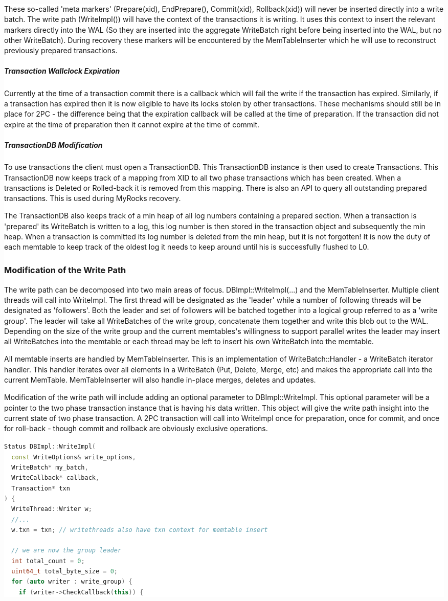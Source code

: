 These so-called 'meta markers' (Prepare(xid), EndPrepare(), Commit(xid), Rollback(xid)) will never be inserted directly into a write batch. The write path (WriteImpl()) will have the context of the transactions it is writing. It uses this context to insert the relevant markers directly into the WAL (So they are inserted into the aggregate WriteBatch right before being inserted into the WAL, but no other WriteBatch). During recovery these markers will be encountered by the MemTableInserter which he will use to reconstruct previously prepared transactions.

##### Transaction Wallclock Expiration

Currently at the time of a transaction commit there is a callback which will fail the write if the transaction has expired. Similarly, if a transaction has expired then it is now eligible to have its locks stolen by other transactions. These mechanisms should still be in place for 2PC - the difference being that the expiration callback will be called at the time of preparation. If the transaction did not expire at the time of preparation then it cannot expire at the time of commit.

##### TransactionDB Modification

To use transactions the client must open a TransactionDB. This TransactionDB instance is then used to create Transactions. This TransactionDB now keeps track of a mapping from XID to all two phase transactions which has been created. When a transactions is Deleted or Rolled-back it is removed from this mapping. There is also an API to query all outstanding prepared transactions. This is used during MyRocks recovery.

The TransactionDB also keeps track of a min heap of all log numbers containing a prepared section. When a transaction is 'prepared' its WriteBatch is written to a log, this log number is then stored in the transaction object and subsequently the min heap. When a transaction is committed its log number is deleted from the min heap, but it is not forgotten! It is now the duty of each memtable to keep track of the oldest log it needs to keep around until his is successfully flushed to L0.

### Modification of the Write Path

The write path can be decomposed into two main areas of focus. DBImpl::WriteImpl(...) and the MemTableInserter. Multiple client threads will call into WriteImpl. The first thread will be designated as the 'leader' while a number of following threads will be designated as 'followers'. Both the leader and set of followers will be batched together into a logical group referred to as a 'write group'. The leader will take all WriteBatches of the write group, concatenate them together and write this blob out to the WAL. Depending on the size of the write group and the current memtables's willingness to support parallel writes the leader may insert all WriteBatches into the memtable or each thread may be left to insert his own WriteBatch into the memtable.

All memtable inserts are handled by MemTableInserter. This is an implementation of WriteBatch::Handler - a WriteBatch iterator handler. This handler iterates over all elements in a WriteBatch (Put, Delete, Merge, etc) and makes the appropriate call into the current MemTable. MemTableInserter will also handle in-place merges, deletes and updates.

Modification of the write path will include adding an optional parameter to DBImpl::WriteImpl. This optional parameter will be a pointer to the two phase transaction instance that is having his data written. This object will give the write path insight into the current state of two phase transaction. A 2PC transaction will call into WriteImpl once for preparation, once for commit, and once for roll-back - though commit and rollback are obviously exclusive operations.

```c++
Status DBImpl::WriteImpl(
  const WriteOptions& write_options, 
  WriteBatch* my_batch,
  WriteCallback* callback,
  Transaction* txn
) {
  WriteThread::Writer w;
  //...
  w.txn = txn; // writethreads also have txn context for memtable insert

  // we are now the group leader
  int total_count = 0;
  uint64_t total_byte_size = 0;
  for (auto writer : write_group) {
    if (writer->CheckCallback(this)) {
```